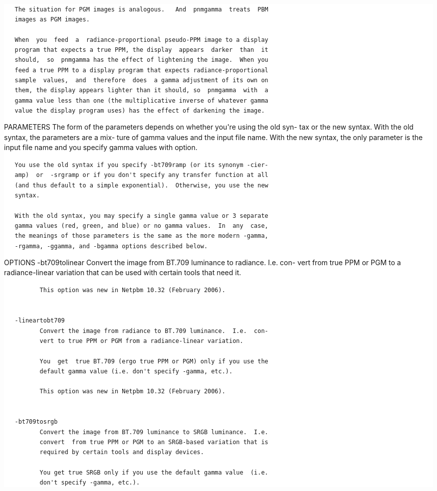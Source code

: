        The situation for PGM images is analogous.   And  pnmgamma  treats  PBM
       images as PGM images.

       When  you  feed  a  radiance-proportional pseudo-PPM image to a display
       program that expects a true PPM, the display  appears  darker  than  it
       should,  so  pnmgamma has the effect of lightening the image.  When you
       feed a true PPM to a display program that expects radiance-proportional
       sample  values,  and  therefore  does  a gamma adjustment of its own on
       them, the display appears lighter than it should, so  pnmgamma  with  a
       gamma value less than one (the multiplicative inverse of whatever gamma
       value the display program uses) has the effect of darkening the image.


PARAMETERS
       The form of the parameters depends on whether you're using the old syn-
       tax  or the new syntax.  With the old syntax, the parameters are a mix-
       ture of gamma values and the input file name.  With the new syntax, the
       only parameter is the input file name and you specify gamma values with
       option.

       You use the old syntax if you specify -bt709ramp (or its synonym -cier-
       amp)  or  -srgramp or if you don't specify any transfer function at all
       (and thus default to a simple exponential).  Otherwise, you use the new
       syntax.

       With the old syntax, you may specify a single gamma value or 3 separate
       gamma values (red, green, and blue) or no gamma values.  In  any  case,
       the meanings of those parameters is the same as the more modern -gamma,
       -rgamma, -ggamma, and -bgamma options described below.



OPTIONS
       -bt709tolinear
              Convert the image from BT.709 luminance to radiance.  I.e.  con-
              vert  from  true  PPM or PGM to a radiance-linear variation that
              can be used with certain tools that need it.

              This option was new in Netpbm 10.32 (February 2006).


       -lineartobt709
              Convert the image from radiance to BT.709 luminance.  I.e.  con-
              vert to true PPM or PGM from a radiance-linear variation.

              You  get  true BT.709 (ergo true PPM or PGM) only if you use the
              default gamma value (i.e. don't specify -gamma, etc.).

              This option was new in Netpbm 10.32 (February 2006).


       -bt709tosrgb
              Convert the image from BT.709 luminance to SRGB luminance.  I.e.
              convert  from true PPM or PGM to an SRGB-based variation that is
              required by certain tools and display devices.

              You get true SRGB only if you use the default gamma value  (i.e.
              don't specify -gamma, etc.).
